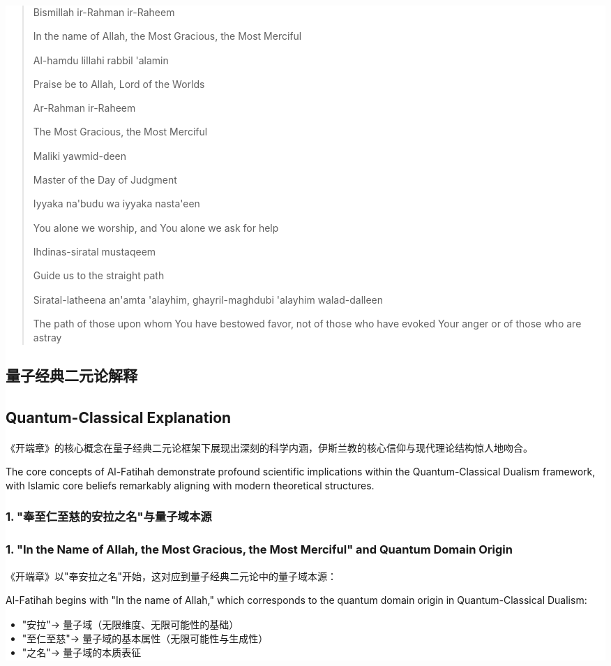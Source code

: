 > Bismillah ir-Rahman ir-Raheem
> 
> In the name of Allah, the Most Gracious, the Most Merciful
> 
> Al-hamdu lillahi rabbil 'alamin
> 
> Praise be to Allah, Lord of the Worlds
> 
> Ar-Rahman ir-Raheem
> 
> The Most Gracious, the Most Merciful
> 
> Maliki yawmid-deen
> 
> Master of the Day of Judgment
> 
> Iyyaka na'budu wa iyyaka nasta'een
> 
> You alone we worship, and You alone we ask for help
> 
> Ihdinas-siratal mustaqeem
> 
> Guide us to the straight path
> 
> Siratal-latheena an'amta 'alayhim, ghayril-maghdubi 'alayhim walad-dalleen
> 
> The path of those upon whom You have bestowed favor, not of those who have evoked Your anger or of those who are astray

## 量子经典二元论解释
## Quantum-Classical Explanation

《开端章》的核心概念在量子经典二元论框架下展现出深刻的科学内涵，伊斯兰教的核心信仰与现代理论结构惊人地吻合。

The core concepts of Al-Fatihah demonstrate profound scientific implications within the Quantum-Classical Dualism framework, with Islamic core beliefs remarkably aligning with modern theoretical structures.

### 1. "奉至仁至慈的安拉之名"与量子域本源
### 1. "In the Name of Allah, the Most Gracious, the Most Merciful" and Quantum Domain Origin

《开端章》以"奉安拉之名"开始，这对应到量子经典二元论中的量子域本源：

Al-Fatihah begins with "In the name of Allah," which corresponds to the quantum domain origin in Quantum-Classical Dualism:

- "安拉"→ 量子域（无限维度、无限可能性的基础）
- "至仁至慈"→ 量子域的基本属性（无限可能性与生成性）
- "之名"→ 量子域的本质表征
